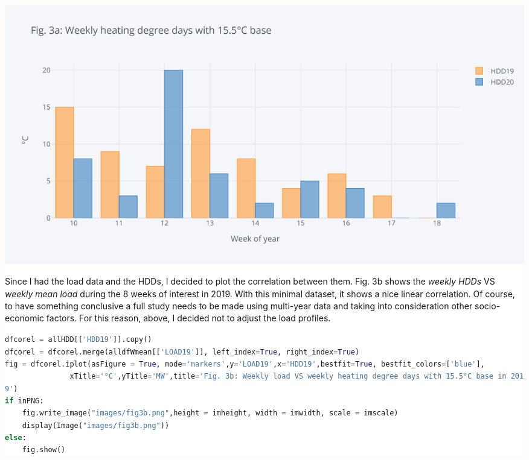 
![png](output_17_0.png)


Since I had the load data and the HDDs, I decided to plot the correlation between them. Fig. 3b shows the *weekly HDDs* VS *weekly mean load* during the 8 weeks of interest in 2019. With this minimal dataset, it shows a nice linear correlation. Of course, to have something conclusive a full study needs to be made using multi-year data and taking into consideration other socio-economic factors. For this reason, above, I decided not to adjust the load profiles.


```python
dfcorel = allHDD[['HDD19']].copy()
dfcorel = dfcorel.merge(alldfWmean[['LOAD19']], left_index=True, right_index=True)
fig = dfcorel.iplot(asFigure = True, mode='markers',y='LOAD19',x='HDD19',bestfit=True, bestfit_colors=['blue'],
               xTitle='°C',yTitle='MW',title='Fig. 3b: Weekly load VS weekly heating degree days with 15.5°C base in 2019')
if inPNG:
    fig.write_image("images/fig3b.png",height = imheight, width = imwidth, scale = imscale)
    display(Image("images/fig3b.png"))
else:
    fig.show()
```

